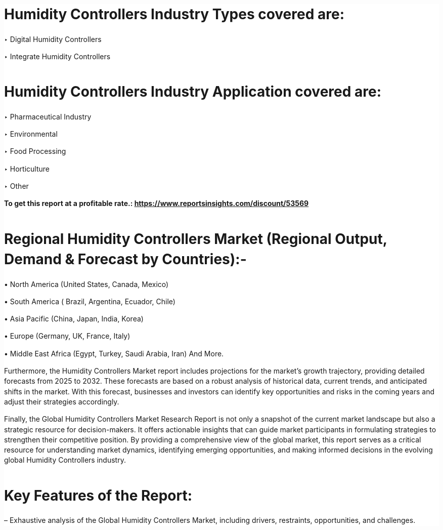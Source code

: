 # <strong>Humidity Controllers Industry Types covered are:</strong>

‣ Digital Humidity Controllers

‣ Integrate Humidity Controllers

# <strong>Humidity Controllers Industry Application covered are:</strong>

‣ Pharmaceutical Industry

‣ Environmental

‣ Food Processing

‣ Horticulture

‣ Other

<strong>To get this report at a profitable rate.: <a href=https://www.reportsinsights.com/discount/53569>https://www.reportsinsights.com/discount/53569</a></strong>

# <strong>Regional Humidity Controllers Market (Regional Output, Demand &amp; Forecast by Countries):-</strong>

• North America (United States, Canada, Mexico)

• South America ( Brazil, Argentina, Ecuador, Chile)

• Asia Pacific (China, Japan, India, Korea)

• Europe (Germany, UK, France, Italy)

• Middle East Africa (Egypt, Turkey, Saudi Arabia, Iran) And More.

Furthermore, the Humidity Controllers Market report includes projections for the market’s growth trajectory, providing detailed forecasts from 2025 to 2032. These forecasts are based on a robust analysis of historical data, current trends, and anticipated shifts in the market. With this forecast, businesses and investors can identify key opportunities and risks in the coming years and adjust their strategies accordingly.

Finally, the Global Humidity Controllers Market Research Report is not only a snapshot of the current market landscape but also a strategic resource for decision-makers. It offers actionable insights that can guide market participants in formulating strategies to strengthen their competitive position. By providing a comprehensive view of the global market, this report serves as a critical resource for understanding market dynamics, identifying emerging opportunities, and making informed decisions in the evolving global Humidity Controllers industry.

# <strong>Key Features of the Report:</strong>

– Exhaustive analysis of the Global Humidity Controllers Market, including drivers, restraints, opportunities, and challenges.
